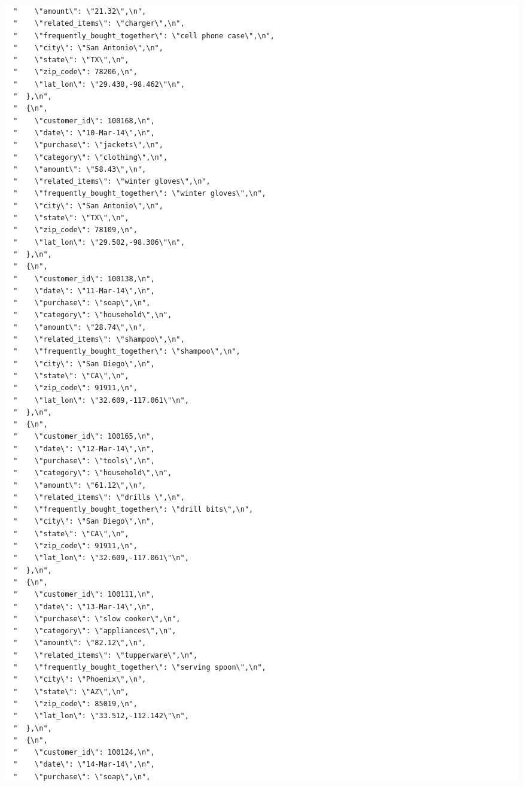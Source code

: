       "    \"amount\": \"21.32\",\n",
      "    \"related_items\": \"charger\",\n",
      "    \"frequently_bought_together\": \"cell phone case\",\n",
      "    \"city\": \"San Antonio\",\n",
      "    \"state\": \"TX\",\n",
      "    \"zip_code\": 78206,\n",
      "    \"lat_lon\": \"29.438,-98.462\"\n",
      "  },\n",
      "  {\n",
      "    \"customer_id\": 100168,\n",
      "    \"date\": \"10-Mar-14\",\n",
      "    \"purchase\": \"jackets\",\n",
      "    \"category\": \"clothing\",\n",
      "    \"amount\": \"58.43\",\n",
      "    \"related_items\": \"winter gloves\",\n",
      "    \"frequently_bought_together\": \"winter gloves\",\n",
      "    \"city\": \"San Antonio\",\n",
      "    \"state\": \"TX\",\n",
      "    \"zip_code\": 78109,\n",
      "    \"lat_lon\": \"29.502,-98.306\"\n",
      "  },\n",
      "  {\n",
      "    \"customer_id\": 100138,\n",
      "    \"date\": \"11-Mar-14\",\n",
      "    \"purchase\": \"soap\",\n",
      "    \"category\": \"household\",\n",
      "    \"amount\": \"28.74\",\n",
      "    \"related_items\": \"shampoo\",\n",
      "    \"frequently_bought_together\": \"shampoo\",\n",
      "    \"city\": \"San Diego\",\n",
      "    \"state\": \"CA\",\n",
      "    \"zip_code\": 91911,\n",
      "    \"lat_lon\": \"32.609,-117.061\"\n",
      "  },\n",
      "  {\n",
      "    \"customer_id\": 100165,\n",
      "    \"date\": \"12-Mar-14\",\n",
      "    \"purchase\": \"tools\",\n",
      "    \"category\": \"household\",\n",
      "    \"amount\": \"61.12\",\n",
      "    \"related_items\": \"drills \",\n",
      "    \"frequently_bought_together\": \"drill bits\",\n",
      "    \"city\": \"San Diego\",\n",
      "    \"state\": \"CA\",\n",
      "    \"zip_code\": 91911,\n",
      "    \"lat_lon\": \"32.609,-117.061\"\n",
      "  },\n",
      "  {\n",
      "    \"customer_id\": 100111,\n",
      "    \"date\": \"13-Mar-14\",\n",
      "    \"purchase\": \"slow cooker\",\n",
      "    \"category\": \"appliances\",\n",
      "    \"amount\": \"82.12\",\n",
      "    \"related_items\": \"tupperware\",\n",
      "    \"frequently_bought_together\": \"serving spoon\",\n",
      "    \"city\": \"Phoenix\",\n",
      "    \"state\": \"AZ\",\n",
      "    \"zip_code\": 85019,\n",
      "    \"lat_lon\": \"33.512,-112.142\"\n",
      "  },\n",
      "  {\n",
      "    \"customer_id\": 100124,\n",
      "    \"date\": \"14-Mar-14\",\n",
      "    \"purchase\": \"soap\",\n",